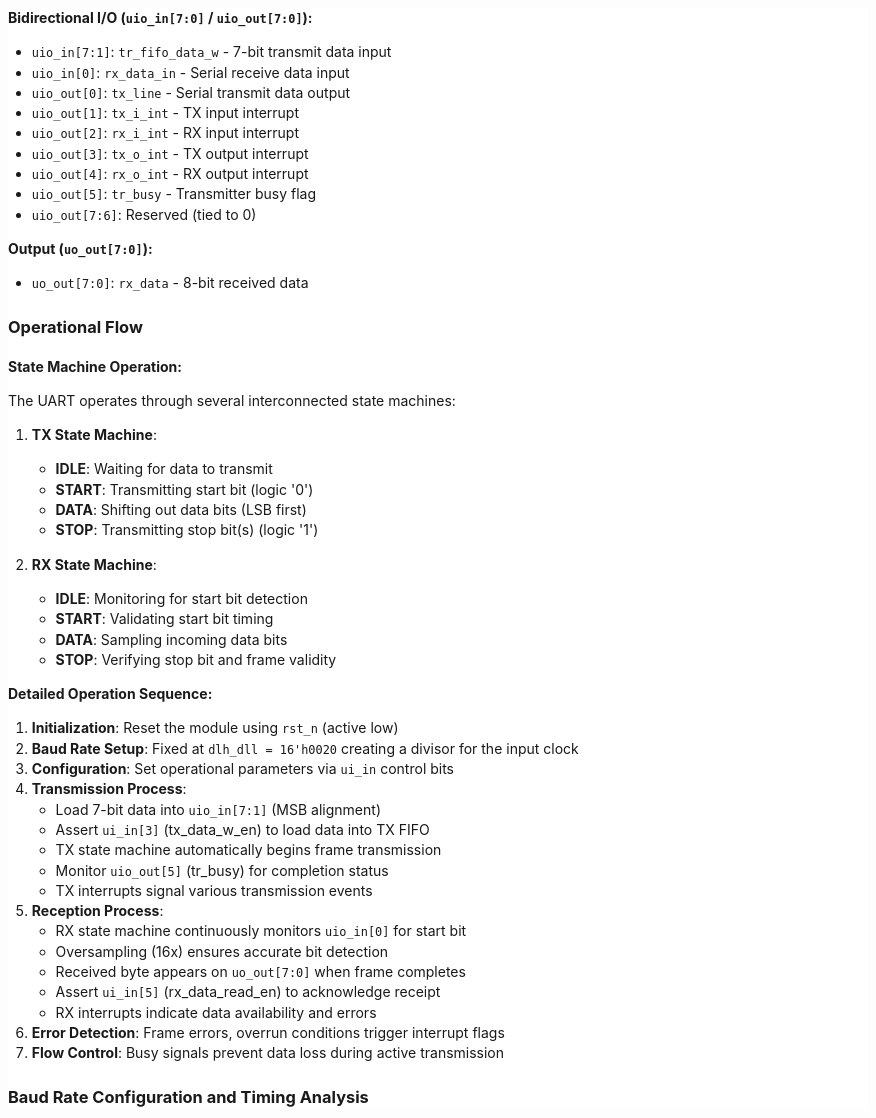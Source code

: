 **Bidirectional I/O (`uio_in[7:0]` / `uio_out[7:0]`):**
- `uio_in[7:1]`: `tr_fifo_data_w` - 7-bit transmit data input
- `uio_in[0]`: `rx_data_in` - Serial receive data input
- `uio_out[0]`: `tx_line` - Serial transmit data output
- `uio_out[1]`: `tx_i_int` - TX input interrupt
- `uio_out[2]`: `rx_i_int` - RX input interrupt  
- `uio_out[3]`: `tx_o_int` - TX output interrupt
- `uio_out[4]`: `rx_o_int` - RX output interrupt
- `uio_out[5]`: `tr_busy` - Transmitter busy flag
- `uio_out[7:6]`: Reserved (tied to 0)

**Output (`uo_out[7:0]`):**
- `uo_out[7:0]`: `rx_data` - 8-bit received data

### Operational Flow

**State Machine Operation:**

The UART operates through several interconnected state machines:

1. **TX State Machine**:
   - **IDLE**: Waiting for data to transmit
   - **START**: Transmitting start bit (logic '0')
   - **DATA**: Shifting out data bits (LSB first)
   - **STOP**: Transmitting stop bit(s) (logic '1')

2. **RX State Machine**:
   - **IDLE**: Monitoring for start bit detection
   - **START**: Validating start bit timing
   - **DATA**: Sampling incoming data bits
   - **STOP**: Verifying stop bit and frame validity

**Detailed Operation Sequence:**

1. **Initialization**: Reset the module using `rst_n` (active low)
2. **Baud Rate Setup**: Fixed at `dlh_dll = 16'h0020` creating a divisor for the input clock
3. **Configuration**: Set operational parameters via `ui_in` control bits
4. **Transmission Process**: 
   - Load 7-bit data into `uio_in[7:1]` (MSB alignment)
   - Assert `ui_in[3]` (tx_data_w_en) to load data into TX FIFO
   - TX state machine automatically begins frame transmission
   - Monitor `uio_out[5]` (tr_busy) for completion status
   - TX interrupts signal various transmission events
5. **Reception Process**:
   - RX state machine continuously monitors `uio_in[0]` for start bit
   - Oversampling (16x) ensures accurate bit detection
   - Received byte appears on `uo_out[7:0]` when frame completes
   - Assert `ui_in[5]` (rx_data_read_en) to acknowledge receipt
   - RX interrupts indicate data availability and errors
6. **Error Detection**: Frame errors, overrun conditions trigger interrupt flags
7. **Flow Control**: Busy signals prevent data loss during active transmission

### Baud Rate Configuration and Timing Analysis
